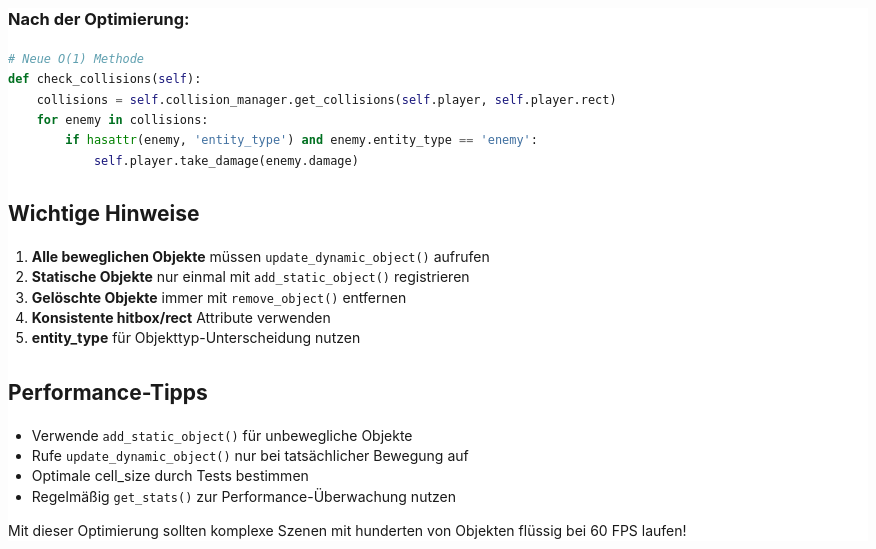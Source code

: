 ### Nach der Optimierung:
```python
# Neue O(1) Methode  
def check_collisions(self):
    collisions = self.collision_manager.get_collisions(self.player, self.player.rect)
    for enemy in collisions:
        if hasattr(enemy, 'entity_type') and enemy.entity_type == 'enemy':
            self.player.take_damage(enemy.damage)
```

## Wichtige Hinweise

1. **Alle beweglichen Objekte** müssen `update_dynamic_object()` aufrufen
2. **Statische Objekte** nur einmal mit `add_static_object()` registrieren  
3. **Gelöschte Objekte** immer mit `remove_object()` entfernen
4. **Konsistente hitbox/rect** Attribute verwenden
5. **entity_type** für Objekttyp-Unterscheidung nutzen

## Performance-Tipps

- Verwende `add_static_object()` für unbewegliche Objekte
- Rufe `update_dynamic_object()` nur bei tatsächlicher Bewegung auf
- Optimale cell_size durch Tests bestimmen
- Regelmäßig `get_stats()` zur Performance-Überwachung nutzen

Mit dieser Optimierung sollten komplexe Szenen mit hunderten von Objekten flüssig bei 60 FPS laufen!
